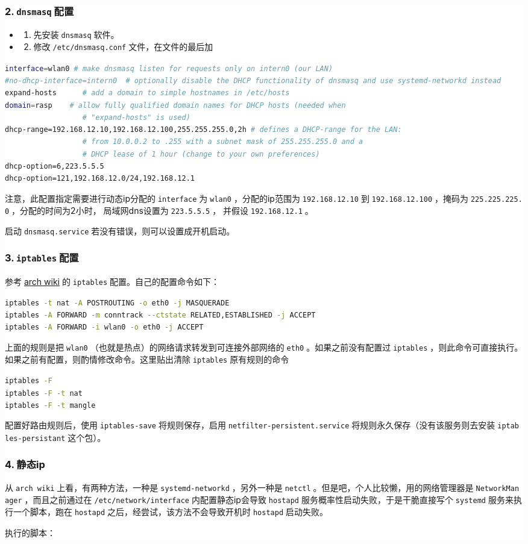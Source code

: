 ### 2. `dnsmasq` 配置

- 1. 先安装 `dnsmasq` 软件。

- 2. 修改 `/etc/dnsmasq.conf` 文件，在文件的最后加

```sh
interface=wlan0 # make dnsmasq listen for requests only on intern0 (our LAN)
#no-dhcp-interface=intern0  # optionally disable the DHCP functionality of dnsmasq and use systemd-networkd instead
expand-hosts      # add a domain to simple hostnames in /etc/hosts
domain=rasp    # allow fully qualified domain names for DHCP hosts (needed when
                  # "expand-hosts" is used)
dhcp-range=192.168.12.10,192.168.12.100,255.255.255.0,2h # defines a DHCP-range for the LAN: 
                  # from 10.0.0.2 to .255 with a subnet mask of 255.255.255.0 and a
                  # DHCP lease of 1 hour (change to your own preferences)
dhcp-option=6,223.5.5.5
dhcp-option=121,192.168.12.0/24,192.168.12.1

```

注意，此配置指定需要进行动态ip分配的 `interface` 为 `wlan0` ，分配的ip范围为 `192.168.12.10` 到 `192.168.12.100` ，掩码为 `225.225.225.0` ，分配的时间为2小时， 局域网dns设置为 `223.5.5.5` ， 并假设 `192.168.12.1`  。

启动 `dnsmasq.service` 若没有错误，则可以设置成开机启动。

### 3. `iptables` 配置

参考 [arch wiki](https://wiki.archlinux.org/title/Internet_sharing#With_iptables) 的 `iptables` 配置。自己的配置命令如下：

```sh
iptables -t nat -A POSTROUTING -o eth0 -j MASQUERADE
iptables -A FORWARD -m conntrack --ctstate RELATED,ESTABLISHED -j ACCEPT
iptables -A FORWARD -i wlan0 -o eth0 -j ACCEPT
```

上面的规则是把 `wlan0` （也就是热点）的网络请求转发到可连接外部网络的 `eth0` 。如果之前没有配置过 `iptables` ，则此命令可直接执行。如果之前有配置，则酌情修改命令。这里贴出清除 `iptables` 原有规则的命令

```sh
iptables -F
iptables -F -t nat
iptables -F -t mangle
```

配置好路由规则后，使用 `iptables-save` 将规则保存，启用 `netfilter-persistent.service` 将规则永久保存（没有该服务则去安装 `iptables-persistant` 这个包）。

### 4. 静态ip

从 `arch wiki` 上看，有两种方法，一种是 `systemd-networkd` ，另外一种是 `netctl` 。但是吧，个人比较懒，用的网络管理器是 `NetworkManager` ，而且之前通过在 `/etc/network/interface` 内配置静态ip会导致 `hostapd` 服务概率性启动失败，于是干脆直接写个 `systemd` 服务来执行一个脚本，跑在 `hostapd` 之后，经尝试，该方法不会导致开机时 `hostapd` 启动失败。

执行的脚本：
